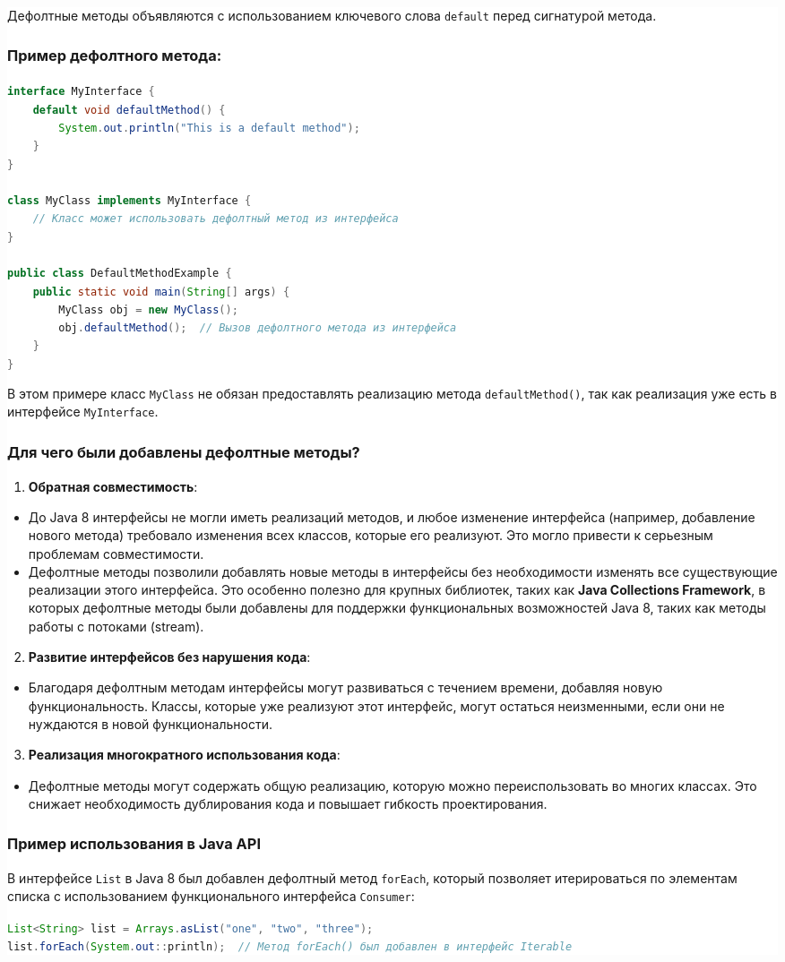Дефолтные методы объявляются с использованием ключевого слова `default` перед сигнатурой метода.

### Пример дефолтного метода:

```java
interface MyInterface {
    default void defaultMethod() {
        System.out.println("This is a default method");
    }
}

class MyClass implements MyInterface {
    // Класс может использовать дефолтный метод из интерфейса
}

public class DefaultMethodExample {
    public static void main(String[] args) {
        MyClass obj = new MyClass();
        obj.defaultMethod();  // Вызов дефолтного метода из интерфейса
    }
}
```

В этом примере класс `MyClass` не обязан предоставлять реализацию метода `defaultMethod()`, так как реализация уже есть в интерфейсе `MyInterface`.

### Для чего были добавлены дефолтные методы?

1. **Обратная совместимость**:
  - До Java 8 интерфейсы не могли иметь реализаций методов, и любое изменение интерфейса (например, добавление нового метода) требовало изменения всех классов, которые его реализуют. Это могло привести к серьезным проблемам совместимости.
  - Дефолтные методы позволили добавлять новые методы в интерфейсы без необходимости изменять все существующие реализации этого интерфейса. Это особенно полезно для крупных библиотек, таких как **Java Collections Framework**, в которых дефолтные методы были добавлены для поддержки функциональных возможностей Java 8, таких как методы работы с потоками (stream).

2. **Развитие интерфейсов без нарушения кода**:
  - Благодаря дефолтным методам интерфейсы могут развиваться с течением времени, добавляя новую функциональность. Классы, которые уже реализуют этот интерфейс, могут остаться неизменными, если они не нуждаются в новой функциональности.

3. **Реализация многократного использования кода**:
  - Дефолтные методы могут содержать общую реализацию, которую можно переиспользовать во многих классах. Это снижает необходимость дублирования кода и повышает гибкость проектирования.

### Пример использования в Java API

В интерфейсе `List` в Java 8 был добавлен дефолтный метод `forEach`, который позволяет итерироваться по элементам списка с использованием функционального интерфейса `Consumer`:

```java
List<String> list = Arrays.asList("one", "two", "three");
list.forEach(System.out::println);  // Метод forEach() был добавлен в интерфейс Iterable
```
